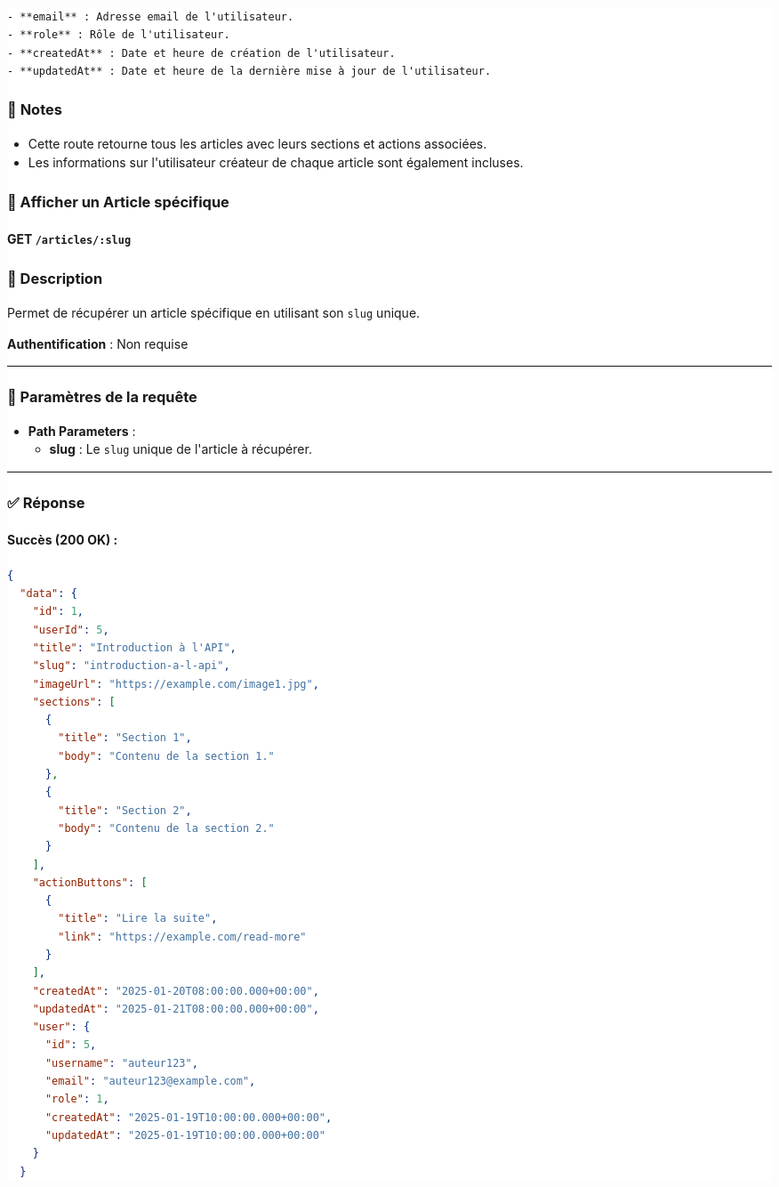     - **email** : Adresse email de l'utilisateur.
    - **role** : Rôle de l'utilisateur.
    - **createdAt** : Date et heure de création de l'utilisateur.
    - **updatedAt** : Date et heure de la dernière mise à jour de l'utilisateur.


### 🌟 **Notes**
- Cette route retourne tous les articles avec leurs sections et actions associées.
- Les informations sur l'utilisateur créateur de chaque article sont également incluses.

### 📰 Afficher un Article spécifique
#### **GET** `/articles/:slug`

### 📖 Description
Permet de récupérer un article spécifique en utilisant son `slug` unique.

**Authentification** : Non requise

---

### 📩 Paramètres de la requête
- **Path Parameters** :
  - **slug** : Le `slug` unique de l'article à récupérer.

---

### ✅ Réponse
#### **Succès (200 OK)** :
```json
{
  "data": {
    "id": 1,
    "userId": 5,
    "title": "Introduction à l'API",
    "slug": "introduction-a-l-api",
    "imageUrl": "https://example.com/image1.jpg",
    "sections": [
      {
        "title": "Section 1",
        "body": "Contenu de la section 1."
      },
      {
        "title": "Section 2",
        "body": "Contenu de la section 2."
      }
    ],
    "actionButtons": [
      {
        "title": "Lire la suite",
        "link": "https://example.com/read-more"
      }
    ],
    "createdAt": "2025-01-20T08:00:00.000+00:00",
    "updatedAt": "2025-01-21T08:00:00.000+00:00",
    "user": {
      "id": 5,
      "username": "auteur123",
      "email": "auteur123@example.com",
      "role": 1,
      "createdAt": "2025-01-19T10:00:00.000+00:00",
      "updatedAt": "2025-01-19T10:00:00.000+00:00"
    }
  }
```